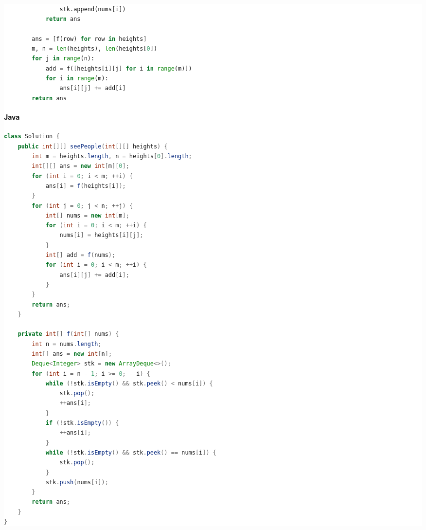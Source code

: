 ```python
                stk.append(nums[i])
            return ans

        ans = [f(row) for row in heights]
        m, n = len(heights), len(heights[0])
        for j in range(n):
            add = f([heights[i][j] for i in range(m)])
            for i in range(m):
                ans[i][j] += add[i]
        return ans
```

#### Java

```java
class Solution {
    public int[][] seePeople(int[][] heights) {
        int m = heights.length, n = heights[0].length;
        int[][] ans = new int[m][0];
        for (int i = 0; i < m; ++i) {
            ans[i] = f(heights[i]);
        }
        for (int j = 0; j < n; ++j) {
            int[] nums = new int[m];
            for (int i = 0; i < m; ++i) {
                nums[i] = heights[i][j];
            }
            int[] add = f(nums);
            for (int i = 0; i < m; ++i) {
                ans[i][j] += add[i];
            }
        }
        return ans;
    }

    private int[] f(int[] nums) {
        int n = nums.length;
        int[] ans = new int[n];
        Deque<Integer> stk = new ArrayDeque<>();
        for (int i = n - 1; i >= 0; --i) {
            while (!stk.isEmpty() && stk.peek() < nums[i]) {
                stk.pop();
                ++ans[i];
            }
            if (!stk.isEmpty()) {
                ++ans[i];
            }
            while (!stk.isEmpty() && stk.peek() == nums[i]) {
                stk.pop();
            }
            stk.push(nums[i]);
        }
        return ans;
    }
}
```
